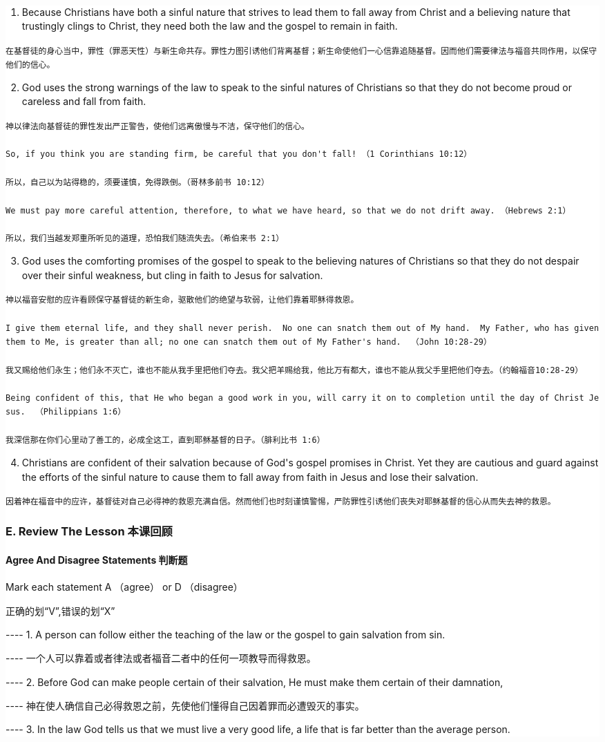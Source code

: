 1.    Because Christians have both a sinful nature that strives to lead them to fall away from Christ and a believing nature that trustingly clings to Christ, they need both the law and the gospel to remain in faith.

    在基督徒的身心当中，罪性（罪恶天性）与新生命共存。罪性力图引诱他们背离基督；新生命使他们一心信靠追随基督。因而他们需要律法与福音共同作用，以保守他们的信心。

2.    God uses the strong warnings of the law to speak to the sinful natures of Christians so that they do not become proud or careless and fall from faith.

    神以律法向基督徒的罪性发出严正警告，使他们远离傲慢与不洁，保守他们的信心。

    So, if you think you are standing firm, be careful that you don't fall! （1 Corinthians 10:12）

    所以，自己以为站得稳的，须要谨慎，免得跌倒。（哥林多前书 10:12）

    We must pay more careful attention, therefore, to what we have heard, so that we do not drift away. （Hebrews 2:1）

    所以，我们当越发郑重所听见的道理，恐怕我们随流失去。（希伯来书 2:1）

3.    God uses the comforting promises of the gospel to speak to the believing natures of Christians so that they do not despair over their sinful weakness, but cling in faith to Jesus for salvation.

    神以福音安慰的应许看顾保守基督徒的新生命，驱散他们的绝望与软弱，让他们靠着耶稣得救恩。

    I give them eternal life, and they shall never perish.  No one can snatch them out of My hand.  My Father, who has given them to Me, is greater than all; no one can snatch them out of My Father's hand.  （John 10:28-29）

    我又赐给他们永生；他们永不灭亡，谁也不能从我手里把他们夺去。我父把羊赐给我，他比万有都大，谁也不能从我父手里把他们夺去。（约翰福音10:28-29）

    Being confident of this, that He who began a good work in you, will carry it on to completion until the day of Christ Jesus.  （Philippians 1:6）

    我深信那在你们心里动了善工的，必成全这工，直到耶稣基督的日子。（腓利比书 1:6）

4.    Christians are confident of their salvation because of God's gospel promises in Christ.  Yet they are cautious and guard against the efforts of the sinful nature to cause them to fall away from faith in Jesus and lose their salvation.

    因着神在福音中的应许，基督徒对自己必得神的救恩充满自信。然而他们也时刻谨慎警惕，严防罪性引诱他们丧失对耶稣基督的信心从而失去神的救恩。

### E.    Review The Lesson 本课回顾

#### Agree And Disagree Statements 判断题

Mark each statement A （agree） or D （disagree）

正确的划“V”,错误的划“X”

---- 1.   A person can follow either the teaching of the law or the gospel to gain salvation from sin.

---- 一个人可以靠着或者律法或者福音二者中的任何一项教导而得救恩。

---- 2.   Before God can make people certain of their salvation, He must make them certain of their damnation,

---- 神在使人确信自己必得救恩之前，先使他们懂得自己因着罪而必遭毁灭的事实。

---- 3.   In the law God tells us that we must live a very good life, a life that is far better than the average person.
